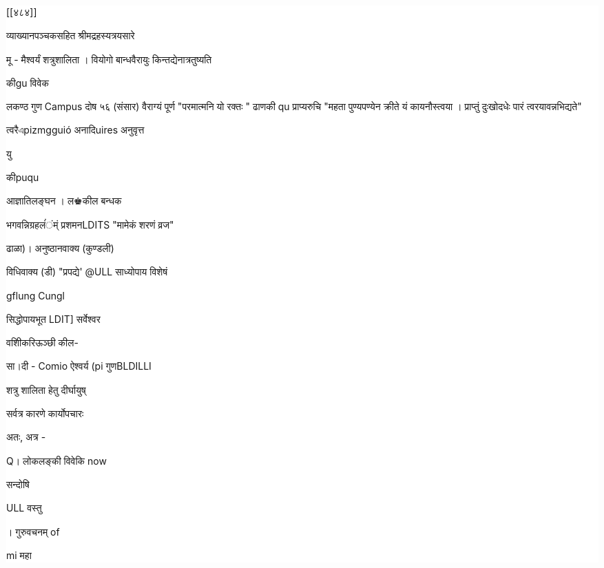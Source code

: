 
[[४८४]]


व्याख्यानपञ्चकसहित श्रीमद्रहस्यत्रयसारे 


मू - मैश्वर्यं शत्रुशालिता । वियोगो बान्धवैरायुः किन्तद्येनात्रतुष्यति 


कीgu विवेक 


लकण्ठ गुण Campus दोष ५६ (संसार) वैराग्यं पूर्ण "परमात्मनि यो रक्तः " ढाणकी qu प्राप्यरुचि "महता पुण्यपण्येन क्रीते यं कायनौस्त्वया । प्राप्तुं दुःखोदधेः पारं त्वरयावन्नभिद्यते" 


त्वरैএpizmgguió अनादिuires अनुवृत्त 


यु 


कीpuqu 


आज्ञातिलङ्घन । ल♚कील बन्धक 


भगवन्निग्रहलंंंम्ं प्रशमनLDITS "मामेकं शरणं व्रज" 


ढाळा)। अनुष्ठानवाक्य (कुण्डली) 


विधिवाक्य (डी) "प्रपद्ये' @ULL साध्योपाय विशेषं 


gflung Cungl 


सिद्धोपायभूत LDIT] सर्वेश्वर 


वशिीकरिऊञ्छी कील- 


सा।दी - Comio ऐश्वर्य (pi गुणBLDILLI 


शत्रु शालिता हेतु दीर्घायुष् 


सर्वत्र कारणे कार्योपचारः 



अतः, अत्र - 


Q। लोकलङ्की विवेकि now 


सन्दोषि 


ULL वस्तु 


। गुरुवचनम् of 


mi महा 
